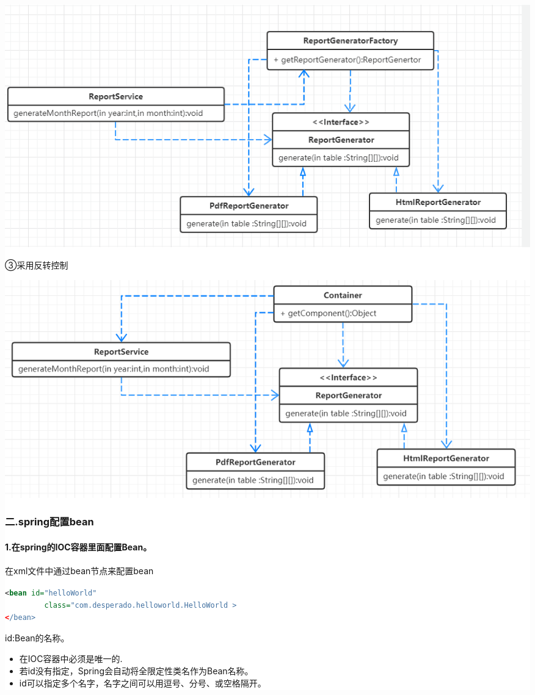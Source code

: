 ![image.png](/image/spring/1-3.png)


③采用反转控制      

![image.png](/image/spring/1-4.png)      

### 二.spring配置bean     
#### 1.在spring的IOC容器里面配置Bean。        
在xml文件中通过bean节点来配置bean     
```xml
<bean id="helloWorld" 
         class="com.desperado.helloworld.HelloWorld >
</bean>
```
id:Bean的名称。        
- 在IOC容器中必须是唯一的.      
- 若id没有指定，Spring会自动将全限定性类名作为Bean名称。      
- id可以指定多个名字，名字之间可以用逗号、分号、或空格隔开。       
